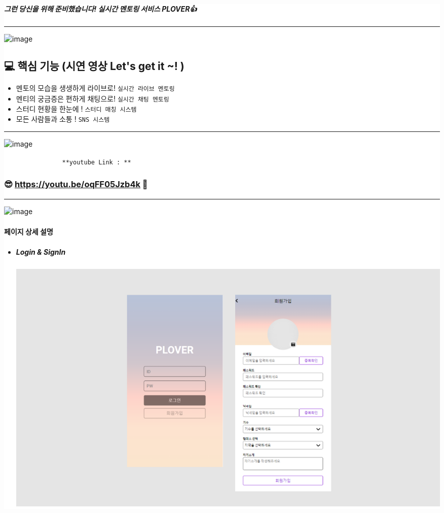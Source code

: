 ##### 그런 당신을 위해 준비했습니다! 실시간 멘토링 서비스 **PLOVER**👍

---

![image](https://user-images.githubusercontent.com/70404643/108387801-4a560180-7251-11eb-8696-f6e2bc338706.png)

##  :computer: 핵심 기능 (시연 영상 Let's get it ~! )

* 멘토의 모습을 생생하게 라이브로! `실시간 라이브 멘토링`
* 멘티의 궁금증은 편하게 채팅으로! `실시간 채팅 멘토링`
* 스터디 현황을 한눈에 ! `스터디 매칭 시스템`
* 모든 사람들과 소통 ! `SNS 시스템`



---

![image](https://user-images.githubusercontent.com/70404643/108387675-2692bb80-7251-11eb-838a-3fbb4d5aeac4.png)



				    **youtube Link : **

### 						  	😎	https://youtu.be/oqFF05Jzb4k    🤩



---

![image](https://user-images.githubusercontent.com/70404643/108395700-68276480-7259-11eb-8a9f-4243262e20b6.png)

#### 페이지 상세 설명

- ##### Login & SignIn

  ![이미지](./images/login_signin.png)
